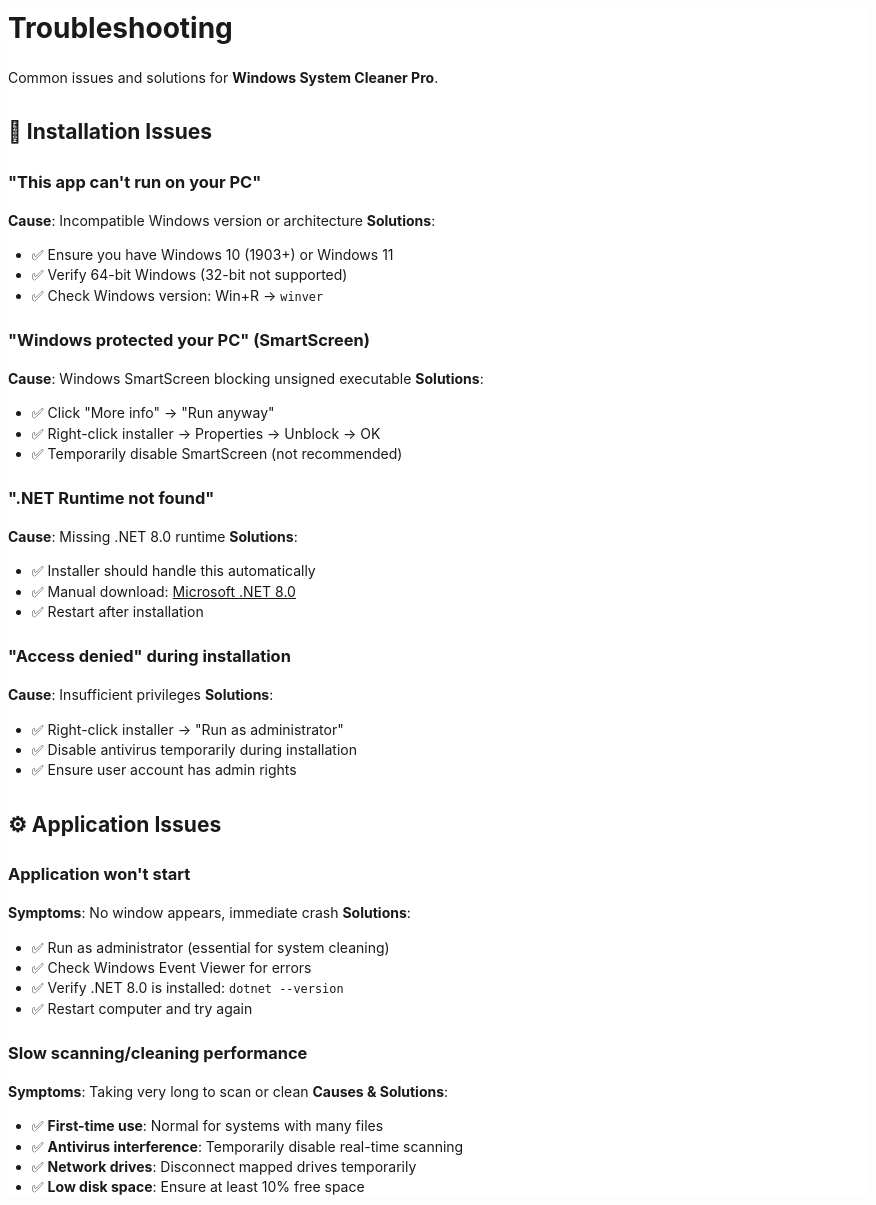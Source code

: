# Troubleshooting

Common issues and solutions for **Windows System Cleaner Pro**.

## 🚨 Installation Issues

### "This app can't run on your PC"
**Cause**: Incompatible Windows version or architecture
**Solutions**:
- ✅ Ensure you have Windows 10 (1903+) or Windows 11
- ✅ Verify 64-bit Windows (32-bit not supported)
- ✅ Check Windows version: Win+R → `winver`

### "Windows protected your PC" (SmartScreen)
**Cause**: Windows SmartScreen blocking unsigned executable
**Solutions**:
- ✅ Click "More info" → "Run anyway"
- ✅ Right-click installer → Properties → Unblock → OK
- ✅ Temporarily disable SmartScreen (not recommended)

### ".NET Runtime not found"
**Cause**: Missing .NET 8.0 runtime
**Solutions**:
- ✅ Installer should handle this automatically
- ✅ Manual download: [Microsoft .NET 8.0](https://dotnet.microsoft.com/download/dotnet/8.0)
- ✅ Restart after installation

### "Access denied" during installation
**Cause**: Insufficient privileges
**Solutions**:
- ✅ Right-click installer → "Run as administrator"
- ✅ Disable antivirus temporarily during installation
- ✅ Ensure user account has admin rights

## ⚙️ Application Issues

### Application won't start
**Symptoms**: No window appears, immediate crash
**Solutions**:
- ✅ Run as administrator (essential for system cleaning)
- ✅ Check Windows Event Viewer for errors
- ✅ Verify .NET 8.0 is installed: `dotnet --version`
- ✅ Restart computer and try again

### Slow scanning/cleaning performance
**Symptoms**: Taking very long to scan or clean
**Causes & Solutions**:
- ✅ **First-time use**: Normal for systems with many files
- ✅ **Antivirus interference**: Temporarily disable real-time scanning
- ✅ **Network drives**: Disconnect mapped drives temporarily
- ✅ **Low disk space**: Ensure at least 10% free space

